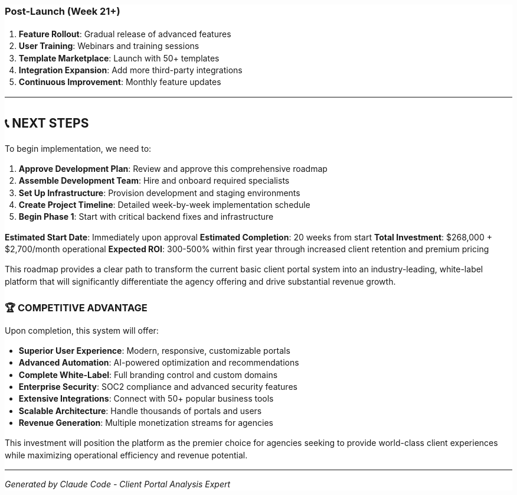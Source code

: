 ### **Post-Launch (Week 21+)**
1. **Feature Rollout**: Gradual release of advanced features
2. **User Training**: Webinars and training sessions
3. **Template Marketplace**: Launch with 50+ templates
4. **Integration Expansion**: Add more third-party integrations
5. **Continuous Improvement**: Monthly feature updates

---

## 📞 NEXT STEPS

To begin implementation, we need to:

1. **Approve Development Plan**: Review and approve this comprehensive roadmap
2. **Assemble Development Team**: Hire and onboard required specialists
3. **Set Up Infrastructure**: Provision development and staging environments
4. **Create Project Timeline**: Detailed week-by-week implementation schedule
5. **Begin Phase 1**: Start with critical backend fixes and infrastructure

**Estimated Start Date**: Immediately upon approval
**Estimated Completion**: 20 weeks from start
**Total Investment**: $268,000 + $2,700/month operational
**Expected ROI**: 300-500% within first year through increased client retention and premium pricing

This roadmap provides a clear path to transform the current basic client portal system into an industry-leading, white-label platform that will significantly differentiate the agency offering and drive substantial revenue growth.

### **🏆 COMPETITIVE ADVANTAGE**

Upon completion, this system will offer:

- **Superior User Experience**: Modern, responsive, customizable portals
- **Advanced Automation**: AI-powered optimization and recommendations
- **Complete White-Label**: Full branding control and custom domains
- **Enterprise Security**: SOC2 compliance and advanced security features
- **Extensive Integrations**: Connect with 50+ popular business tools
- **Scalable Architecture**: Handle thousands of portals and users
- **Revenue Generation**: Multiple monetization streams for agencies

This investment will position the platform as the premier choice for agencies seeking to provide world-class client experiences while maximizing operational efficiency and revenue potential.

---

*Generated by Claude Code - Client Portal Analysis Expert*